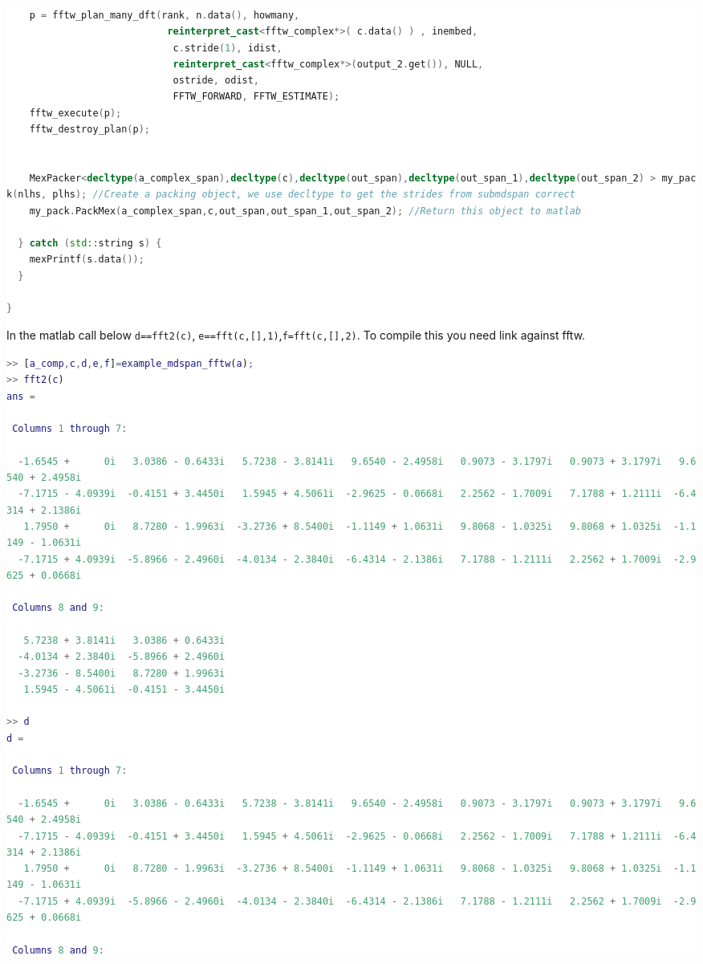 ```cpp
    p = fftw_plan_many_dft(rank, n.data(), howmany,
                            reinterpret_cast<fftw_complex*>( c.data() ) , inembed,
                             c.stride(1), idist,
                             reinterpret_cast<fftw_complex*>(output_2.get()), NULL,
                             ostride, odist,
                             FFTW_FORWARD, FFTW_ESTIMATE);
    fftw_execute(p);
    fftw_destroy_plan(p);    
    

    MexPacker<decltype(a_complex_span),decltype(c),decltype(out_span),decltype(out_span_1),decltype(out_span_2) > my_pack(nlhs, plhs); //Create a packing object, we use decltype to get the strides from submdspan correct
    my_pack.PackMex(a_complex_span,c,out_span,out_span_1,out_span_2); //Return this object to matlab    

  } catch (std::string s) {
    mexPrintf(s.data());
  }
  
}
```

In the matlab call below ```d==fft2(c)```, ```e==fft(c,[],1)```,```f=fft(c,[],2)```. To compile this you need link against fftw.
```matlab
>> [a_comp,c,d,e,f]=example_mdspan_fftw(a);
>> fft2(c)
ans =

 Columns 1 through 7:

  -1.6545 +      0i   3.0386 - 0.6433i   5.7238 - 3.8141i   9.6540 - 2.4958i   0.9073 - 3.1797i   0.9073 + 3.1797i   9.6540 + 2.4958i
  -7.1715 - 4.0939i  -0.4151 + 3.4450i   1.5945 + 4.5061i  -2.9625 - 0.0668i   2.2562 - 1.7009i   7.1788 + 1.2111i  -6.4314 + 2.1386i
   1.7950 +      0i   8.7280 - 1.9963i  -3.2736 + 8.5400i  -1.1149 + 1.0631i   9.8068 - 1.0325i   9.8068 + 1.0325i  -1.1149 - 1.0631i
  -7.1715 + 4.0939i  -5.8966 - 2.4960i  -4.0134 - 2.3840i  -6.4314 - 2.1386i   7.1788 - 1.2111i   2.2562 + 1.7009i  -2.9625 + 0.0668i

 Columns 8 and 9:

   5.7238 + 3.8141i   3.0386 + 0.6433i
  -4.0134 + 2.3840i  -5.8966 + 2.4960i
  -3.2736 - 8.5400i   8.7280 + 1.9963i
   1.5945 - 4.5061i  -0.4151 - 3.4450i

>> d
d =

 Columns 1 through 7:

  -1.6545 +      0i   3.0386 - 0.6433i   5.7238 - 3.8141i   9.6540 - 2.4958i   0.9073 - 3.1797i   0.9073 + 3.1797i   9.6540 + 2.4958i
  -7.1715 - 4.0939i  -0.4151 + 3.4450i   1.5945 + 4.5061i  -2.9625 - 0.0668i   2.2562 - 1.7009i   7.1788 + 1.2111i  -6.4314 + 2.1386i
   1.7950 +      0i   8.7280 - 1.9963i  -3.2736 + 8.5400i  -1.1149 + 1.0631i   9.8068 - 1.0325i   9.8068 + 1.0325i  -1.1149 - 1.0631i
  -7.1715 + 4.0939i  -5.8966 - 2.4960i  -4.0134 - 2.3840i  -6.4314 - 2.1386i   7.1788 - 1.2111i   2.2562 + 1.7009i  -2.9625 + 0.0668i

 Columns 8 and 9:

```